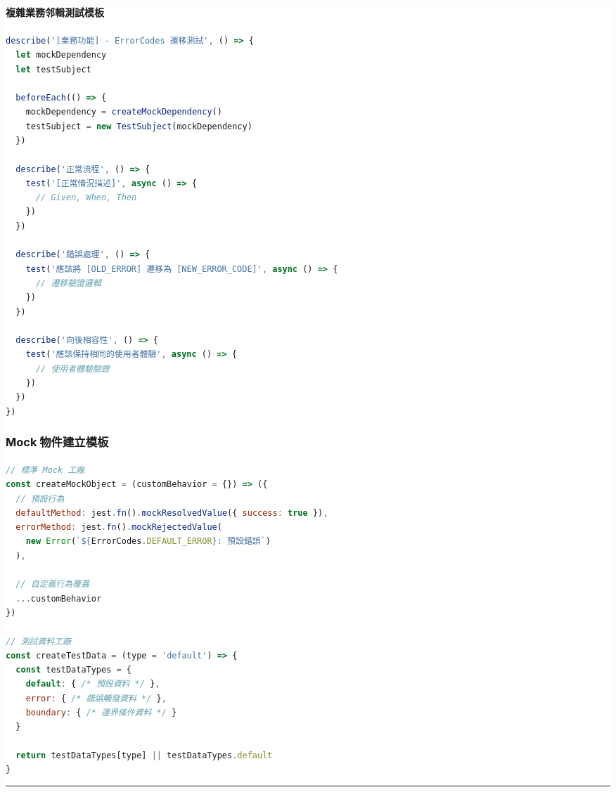 #### 複雜業務邻輯測試模板
```javascript
describe('[業務功能] - ErrorCodes 遷移測試', () => {
  let mockDependency
  let testSubject

  beforeEach(() => {
    mockDependency = createMockDependency()
    testSubject = new TestSubject(mockDependency)
  })

  describe('正常流程', () => {
    test('[正常情況描述]', async () => {
      // Given, When, Then
    })
  })

  describe('錯誤處理', () => {
    test('應該將 [OLD_ERROR] 遷移為 [NEW_ERROR_CODE]', async () => {
      // 遷移驗證邏輯
    })
  })

  describe('向後相容性', () => {
    test('應該保持相同的使用者體驗', async () => {
      // 使用者體驗驗證
    })
  })
})
```

### Mock 物件建立模板
```javascript
// 標準 Mock 工廠
const createMockObject = (customBehavior = {}) => ({
  // 預設行為
  defaultMethod: jest.fn().mockResolvedValue({ success: true }),
  errorMethod: jest.fn().mockRejectedValue(
    new Error(`${ErrorCodes.DEFAULT_ERROR}: 預設錯誤`)
  ),
  
  // 自定義行為覆蓋
  ...customBehavior
})

// 測試資料工廠
const createTestData = (type = 'default') => {
  const testDataTypes = {
    default: { /* 預設資料 */ },
    error: { /* 錯誤觸發資料 */ },
    boundary: { /* 邊界條件資料 */ }
  }
  
  return testDataTypes[type] || testDataTypes.default
}
```

---